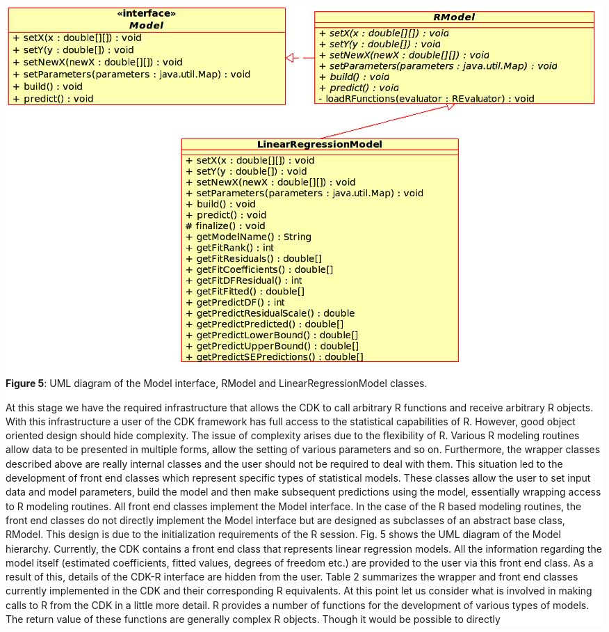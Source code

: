 ![Figure 5](./images-004.jpg)

**Figure 5**: UML diagram of the Model interface, RModel and LinearRegressionModel classes.

At this stage we have the required infrastructure that 
allows the CDK to call arbitrary R functions and receive 
arbitrary R objects. With this infrastructure a user of the CDK
framework has full access to the statistical capabilities of R.
However, good object oriented design should hide 
complexity. The issue of complexity arises due to the flexibility of R.
Various R modeling routines allow data to be presented in
multiple forms, allow the setting of various parameters and
so on. Furthermore, the wrapper classes described above are
really internal classes and the user should not be required to
deal with them. This situation led to the development of front
end classes which represent specific types of statistical 
models. These classes allow the user to set input data and model
parameters, build the model and then make subsequent 
predictions using the model, essentially wrapping access to R
modeling routines. All front end classes implement the
Model interface. In the case of the R based modeling 
routines, the front end classes do not directly implement the
Model interface but are designed as subclasses of an abstract
base class, RModel. This design is due to the initialization
requirements of the R session. Fig. 5 shows the UML 
diagram of the Model hierarchy. Currently, the CDK contains a
front end class that represents linear regression models. All
the information regarding the model itself (estimated 
coefficients, fitted values, degrees of freedom etc.) are provided to
the user via this front end class. As a result of this, details of
the CDK-R interface are hidden from the user. Table 2 
summarizes the wrapper and front end classes currently 
implemented in the CDK and their corresponding R equivalents.
At this point let us consider what is involved in making calls
to R from the CDK in a little more detail. R provides a 
number of functions for the development of various types of
models. The return value of these functions are generally
complex R objects. Though it would be possible to directly
